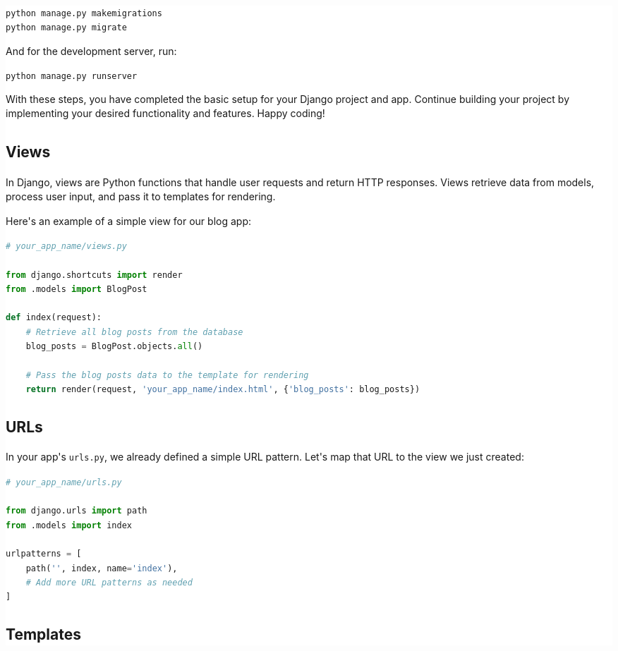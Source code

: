 ```bash
python manage.py makemigrations
python manage.py migrate
```

And for the development server, run:

```bash
python manage.py runserver
```

With these steps, you have completed the basic setup for your Django project and app. Continue building your project by implementing your desired functionality and features. Happy coding!





## Views

In Django, views are Python functions that handle user requests and return HTTP responses. Views retrieve data from models, process user input, and pass it to templates for rendering.

Here's an example of a simple view for our blog app:

```python
# your_app_name/views.py

from django.shortcuts import render
from .models import BlogPost

def index(request):
    # Retrieve all blog posts from the database
    blog_posts = BlogPost.objects.all()

    # Pass the blog posts data to the template for rendering
    return render(request, 'your_app_name/index.html', {'blog_posts': blog_posts})
```

## URLs

In your app's `urls.py`, we already defined a simple URL pattern. Let's map that URL to the view we just created:

```python
# your_app_name/urls.py

from django.urls import path
from .models import index

urlpatterns = [
    path('', index, name='index'),
    # Add more URL patterns as needed
]
```

## Templates

